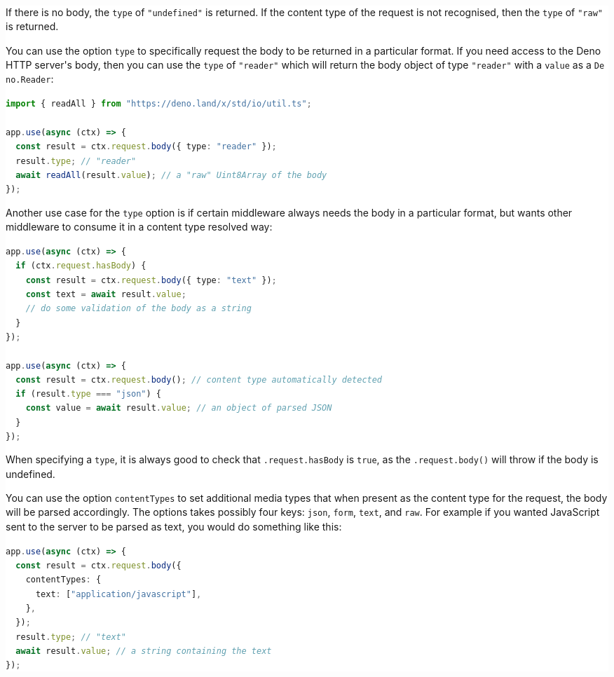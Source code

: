   If there is no body, the `type` of `"undefined"` is returned. If the content
  type of the request is not recognised, then the `type` of `"raw"` is returned.

  You can use the option `type` to specifically request the body to be returned
  in a particular format. If you need access to the Deno HTTP server's body,
  then you can use the `type` of `"reader"` which will return the body object of
  type `"reader"` with a `value` as a `Deno.Reader`:

  ```ts
  import { readAll } from "https://deno.land/x/std/io/util.ts";

  app.use(async (ctx) => {
    const result = ctx.request.body({ type: "reader" });
    result.type; // "reader"
    await readAll(result.value); // a "raw" Uint8Array of the body
  });
  ```

  Another use case for the `type` option is if certain middleware always needs
  the body in a particular format, but wants other middleware to consume it in a
  content type resolved way:

  ```ts
  app.use(async (ctx) => {
    if (ctx.request.hasBody) {
      const result = ctx.request.body({ type: "text" });
      const text = await result.value;
      // do some validation of the body as a string
    }
  });

  app.use(async (ctx) => {
    const result = ctx.request.body(); // content type automatically detected
    if (result.type === "json") {
      const value = await result.value; // an object of parsed JSON
    }
  });
  ```

  When specifying a `type`, it is always good to check that `.request.hasBody`
  is `true`, as the `.request.body()` will throw if the body is undefined.

  You can use the option `contentTypes` to set additional media types that when
  present as the content type for the request, the body will be parsed
  accordingly. The options takes possibly four keys: `json`, `form`, `text`, and
  `raw`. For example if you wanted JavaScript sent to the server to be parsed as
  text, you would do something like this:

  ```ts
  app.use(async (ctx) => {
    const result = ctx.request.body({
      contentTypes: {
        text: ["application/javascript"],
      },
    });
    result.type; // "text"
    await result.value; // a string containing the text
  });
  ```
